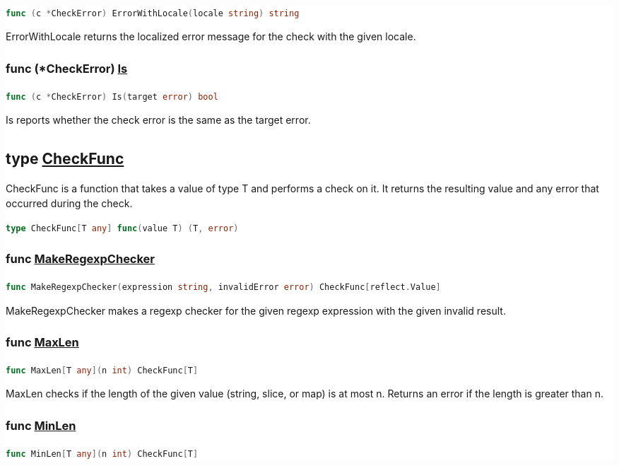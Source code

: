 ```go
func (c *CheckError) ErrorWithLocale(locale string) string
```

ErrorWithLocale returns the localized error message for the check with the given locale.

<a name="CheckError.Is"></a>
### func \(\*CheckError\) [Is](<https://github.com/cinar/checker/blob/main/check_error.go#L56>)

```go
func (c *CheckError) Is(target error) bool
```

Is reports whether the check error is the same as the target error.

<a name="CheckFunc"></a>
## type [CheckFunc](<https://github.com/cinar/checker/blob/main/check_func.go#L11>)

CheckFunc is a function that takes a value of type T and performs a check on it. It returns the resulting value and any error that occurred during the check.

```go
type CheckFunc[T any] func(value T) (T, error)
```

<a name="MakeRegexpChecker"></a>
### func [MakeRegexpChecker](<https://github.com/cinar/checker/blob/main/regexp.go#L29>)

```go
func MakeRegexpChecker(expression string, invalidError error) CheckFunc[reflect.Value]
```

MakeRegexpChecker makes a regexp checker for the given regexp expression with the given invalid result.

<a name="MaxLen"></a>
### func [MaxLen](<https://github.com/cinar/checker/blob/main/max_len.go#L25>)

```go
func MaxLen[T any](n int) CheckFunc[T]
```

MaxLen checks if the length of the given value \(string, slice, or map\) is at most n. Returns an error if the length is greater than n.

<a name="MinLen"></a>
### func [MinLen](<https://github.com/cinar/checker/blob/main/min_len.go#L25>)

```go
func MinLen[T any](n int) CheckFunc[T]
```
